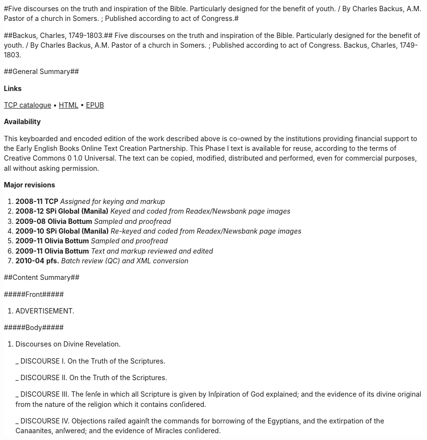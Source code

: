 #Five discourses on the truth and inspiration of the Bible. Particularly designed for the benefit of youth. / By Charles Backus, A.M. Pastor of a church in Somers. ; Published according to act of Congress.#

##Backus, Charles, 1749-1803.##
Five discourses on the truth and inspiration of the Bible. Particularly designed for the benefit of youth. / By Charles Backus, A.M. Pastor of a church in Somers. ; Published according to act of Congress.
Backus, Charles, 1749-1803.

##General Summary##

**Links**

[TCP catalogue](http://www.ota.ox.ac.uk/tcp/)  • 
[HTML](http://tei.it.ox.ac.uk/tcp/Texts-HTML/free/N24/N24007.html)  • 
[EPUB](http://tei.it.ox.ac.uk/tcp/Texts-EPUB/free/N24/N24007.epub)

**Availability**

This keyboarded and encoded edition of the
	       work described above is co-owned by the institutions
	       providing financial support to the Early English Books
	       Online Text Creation Partnership. This Phase I text is
	       available for reuse, according to the terms of Creative
	       Commons 0 1.0 Universal. The text can be copied,
	       modified, distributed and performed, even for
	       commercial purposes, all without asking permission.

**Major revisions**

1. __2008-11__ __TCP__ *Assigned for keying and markup*
1. __2008-12__ __SPi Global (Manila)__ *Keyed and coded from Readex/Newsbank page images*
1. __2009-08__ __Olivia Bottum__ *Sampled and proofread*
1. __2009-10__ __SPi Global (Manila)__ *Re-keyed and coded from Readex/Newsbank page images*
1. __2009-11__ __Olivia Bottum__ *Sampled and proofread*
1. __2009-11__ __Olivia Bottum__ *Text and markup reviewed and edited*
1. __2010-04__ __pfs.__ *Batch review (QC) and XML conversion*

##Content Summary##

#####Front#####

1. ADVERTISEMENT.

#####Body#####

1. Discourses on Divine Revelation.

    _ DISCOURSE I. On the Truth of the Scriptures.

    _ DISCOURSE II. On the Truth of the Scriptures.

    _ DISCOURSE III. The ſenſe in which all Scripture is given by Inſpiration of God explained; and the evidence of its divine original from the nature of the religion which it contains conſidered.

    _ DISCOURSE IV. Objections raiſed againſt the commands for borrowing of the Egyptians, and the extirpation of the Canaanites, anſwered; and the evidence of Miracles conſidered.
